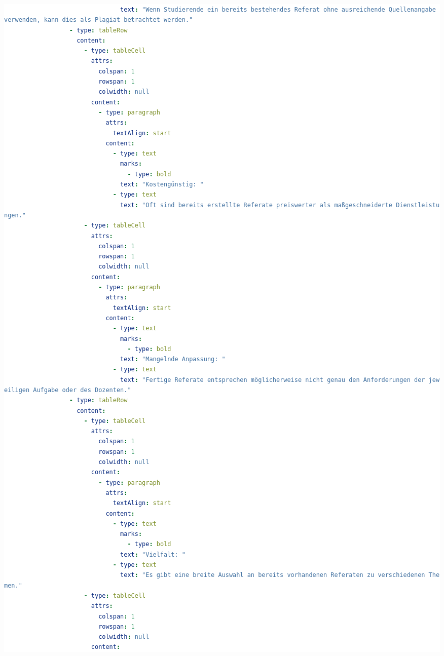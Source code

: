 ```yaml
                                text: "Wenn Studierende ein bereits bestehendes Referat ohne ausreichende Quellenangabe verwenden, kann dies als Plagiat betrachtet werden."
                  - type: tableRow
                    content:
                      - type: tableCell
                        attrs:
                          colspan: 1
                          rowspan: 1
                          colwidth: null
                        content:
                          - type: paragraph
                            attrs:
                              textAlign: start
                            content:
                              - type: text
                                marks:
                                  - type: bold
                                text: "Kostengünstig: "
                              - type: text
                                text: "Oft sind bereits erstellte Referate preiswerter als maßgeschneiderte Dienstleistungen."
                      - type: tableCell
                        attrs:
                          colspan: 1
                          rowspan: 1
                          colwidth: null
                        content:
                          - type: paragraph
                            attrs:
                              textAlign: start
                            content:
                              - type: text
                                marks:
                                  - type: bold
                                text: "Mangelnde Anpassung: "
                              - type: text
                                text: "Fertige Referate entsprechen möglicherweise nicht genau den Anforderungen der jeweiligen Aufgabe oder des Dozenten."
                  - type: tableRow
                    content:
                      - type: tableCell
                        attrs:
                          colspan: 1
                          rowspan: 1
                          colwidth: null
                        content:
                          - type: paragraph
                            attrs:
                              textAlign: start
                            content:
                              - type: text
                                marks:
                                  - type: bold
                                text: "Vielfalt: "
                              - type: text
                                text: "Es gibt eine breite Auswahl an bereits vorhandenen Referaten zu verschiedenen Themen."
                      - type: tableCell
                        attrs:
                          colspan: 1
                          rowspan: 1
                          colwidth: null
                        content:
```